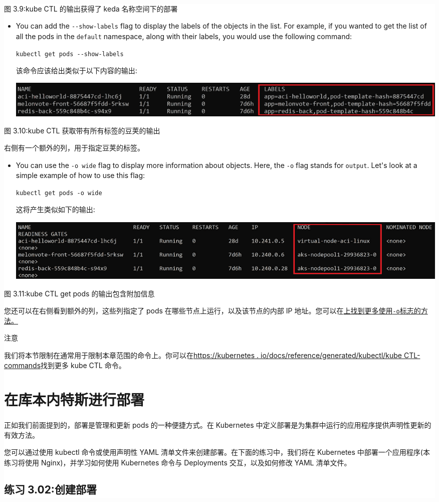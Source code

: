 图 3.9:kube CTL 的输出获得了 keda 名称空间下的部署

*   You can add the `--show-labels` flag to display the labels of the objects in the list. For example, if you wanted to get the list of all the pods in the `default` namespace, along with their labels, you would use the following command:

    ```
    kubectl get pods --show-labels
    ```

    该命令应该给出类似于以下内容的输出:

    ![Figure 3.10: The output of kubectl get pods with all labels ](img/B14870_03_10.jpg)

图 3.10:kube CTL 获取带有所有标签的豆荚的输出

右侧有一个额外的列，用于指定豆荚的标签。

*   You can use the `-o wide` flag to display more information about objects. Here, the `-o` flag stands for `output`. Let's look at a simple example of how to use this flag:

    ```
    kubectl get pods -o wide
    ```

    这将产生类似如下的输出:

    ![Figure 3.11: The output of kubectl get pods with additional information  ](img/B14870_03_11.jpg)

图 3.11:kube CTL get pods 的输出包含附加信息

您还可以在右侧看到额外的列，这些列指定了 pods 在哪些节点上运行，以及该节点的内部 IP 地址。您可以在[上找到更多使用`-o`标志的方法。](https://kubernetes.io/docs/reference/kubectl/overview/#output-options)

注意

我们将本节限制在通常用于限制本章范围的命令上。你可以在[https://kubernetes . io/docs/reference/generated/kubectl/kube CTL-commands](https://kubernetes.io/docs/reference/generated/kubectl/kubectl-commands)找到更多 kube CTL 命令。

# 在库本内特斯进行部署

正如我们前面提到的，部署是管理和更新 pods 的一种便捷方式。在 Kubernetes 中定义部署是为集群中运行的应用程序提供声明性更新的有效方法。

您可以通过使用 kubectl 命令或使用声明性 YAML 清单文件来创建部署。在下面的练习中，我们将在 Kubernetes 中部署一个应用程序(本练习将使用 Nginx)，并学习如何使用 Kubernetes 命令与 Deployments 交互，以及如何修改 YAML 清单文件。

## 练习 3.02:创建部署
